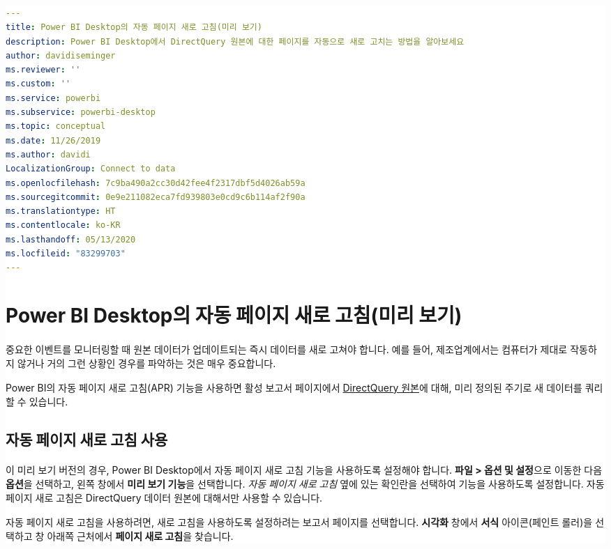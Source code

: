 ```yaml
---
title: Power BI Desktop의 자동 페이지 새로 고침(미리 보기)
description: Power BI Desktop에서 DirectQuery 원본에 대한 페이지를 자동으로 새로 고치는 방법을 알아보세요
author: davidiseminger
ms.reviewer: ''
ms.custom: ''
ms.service: powerbi
ms.subservice: powerbi-desktop
ms.topic: conceptual
ms.date: 11/26/2019
ms.author: davidi
LocalizationGroup: Connect to data
ms.openlocfilehash: 7c9ba490a2cc30d42fee4f2317dbf5d4026ab59a
ms.sourcegitcommit: 0e9e211082eca7fd939803e0cd9c6b114af2f90a
ms.translationtype: HT
ms.contentlocale: ko-KR
ms.lasthandoff: 05/13/2020
ms.locfileid: "83299703"
---
```

# <a name="automatic-page-refresh-in-power-bi-desktop-preview"></a>Power BI Desktop의 자동 페이지 새로 고침(미리 보기)

중요한 이벤트를 모니터링할 때 원본 데이터가 업데이트되는 즉시 데이터를 새로 고쳐야 합니다. 예를 들어, 제조업계에서는 컴퓨터가 제대로 작동하지 않거나 거의 그런 상황인 경우를 파악하는 것은 매우 중요합니다.

Power BI의 자동 페이지 새로 고침(APR) 기능을 사용하면 활성 보고서 페이지에서 [DirectQuery 원본](https://docs.microsoft.com/power-bi/desktop-directquery-about)에 대해, 미리 정의된 주기로 새 데이터를 쿼리할 수 있습니다.

## <a name="using-automatic-page-refresh"></a>자동 페이지 새로 고침 사용

이 미리 보기 버전의 경우, Power BI Desktop에서 자동 페이지 새로 고침 기능을 사용하도록 설정해야 합니다. **파일 > 옵션 및 설정**으로 이동한 다음 **옵션**을 선택하고, 왼쪽 창에서 **미리 보기 기능**을 선택합니다. *자동 페이지 새로 고침* 옆에 있는 확인란을 선택하여 기능을 사용하도록 설정합니다. 자동 페이지 새로 고침은 DirectQuery 데이터 원본에 대해서만 사용할 수 있습니다.

자동 페이지 새로 고침을 사용하려면, 새로 고침을 사용하도록 설정하려는 보고서 페이지를 선택합니다. **시각화** 창에서 **서식** 아이콘(페인트 롤러)을 선택하고 창 아래쪽 근처에서 **페이지 새로 고침**을 찾습니다. 
